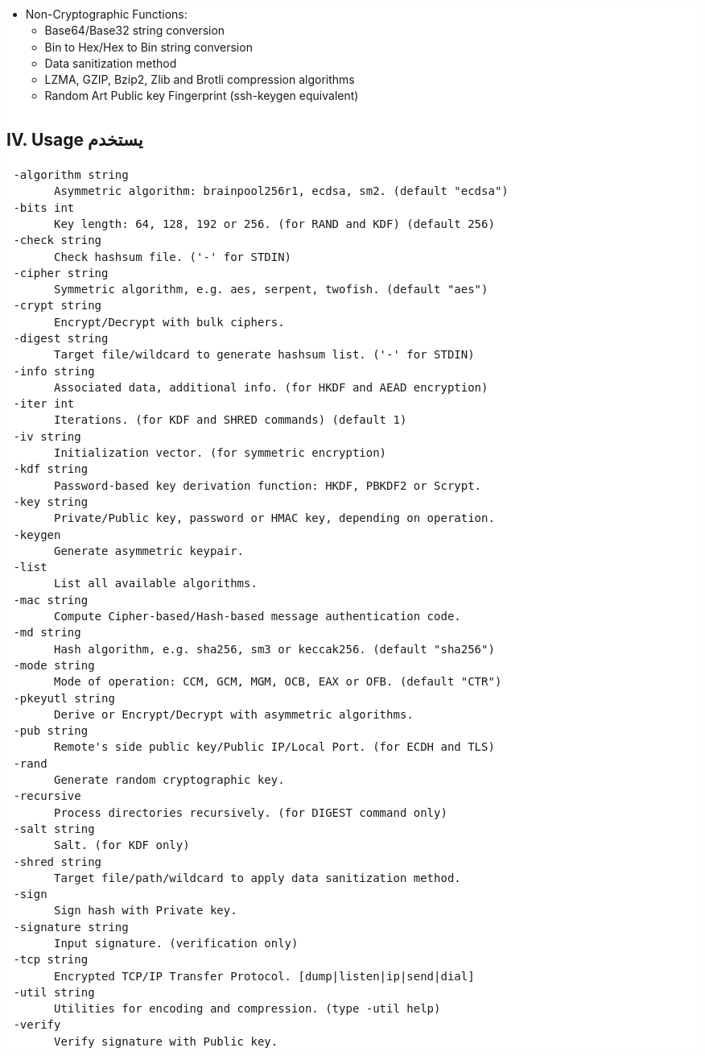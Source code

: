 - Non-Cryptographic Functions:
   - Base64/Base32 string conversion
   - Bin to Hex/Hex to Bin string conversion
   - Data sanitization method
   - LZMA, GZIP, Bzip2, Zlib and Brotli compression algorithms
   - Random Art Public key Fingerprint (ssh-keygen equivalent)

## IV. Usage يستخدم
<pre> -algorithm string
       Asymmetric algorithm: brainpool256r1, ecdsa, sm2. (default "ecdsa")
 -bits int
       Key length: 64, 128, 192 or 256. (for RAND and KDF) (default 256)
 -check string
       Check hashsum file. ('-' for STDIN)
 -cipher string
       Symmetric algorithm, e.g. aes, serpent, twofish. (default "aes")
 -crypt string
       Encrypt/Decrypt with bulk ciphers.
 -digest string
       Target file/wildcard to generate hashsum list. ('-' for STDIN)
 -info string
       Associated data, additional info. (for HKDF and AEAD encryption)
 -iter int
       Iterations. (for KDF and SHRED commands) (default 1)
 -iv string
       Initialization vector. (for symmetric encryption)
 -kdf string
       Password-based key derivation function: HKDF, PBKDF2 or Scrypt.
 -key string
       Private/Public key, password or HMAC key, depending on operation.
 -keygen
       Generate asymmetric keypair.
 -list
       List all available algorithms.
 -mac string
       Compute Cipher-based/Hash-based message authentication code.
 -md string
       Hash algorithm, e.g. sha256, sm3 or keccak256. (default "sha256")
 -mode string
       Mode of operation: CCM, GCM, MGM, OCB, EAX or OFB. (default "CTR")
 -pkeyutl string
       Derive or Encrypt/Decrypt with asymmetric algorithms.
 -pub string
       Remote's side public key/Public IP/Local Port. (for ECDH and TLS)
 -rand
       Generate random cryptographic key.
 -recursive
       Process directories recursively. (for DIGEST command only)
 -salt string
       Salt. (for KDF only)
 -shred string
       Target file/path/wildcard to apply data sanitization method.
 -sign
       Sign hash with Private key.
 -signature string
       Input signature. (verification only)
 -tcp string
       Encrypted TCP/IP Transfer Protocol. [dump|listen|ip|send|dial]
 -util string
       Utilities for encoding and compression. (type -util help)
 -verify
       Verify signature with Public key.</pre>